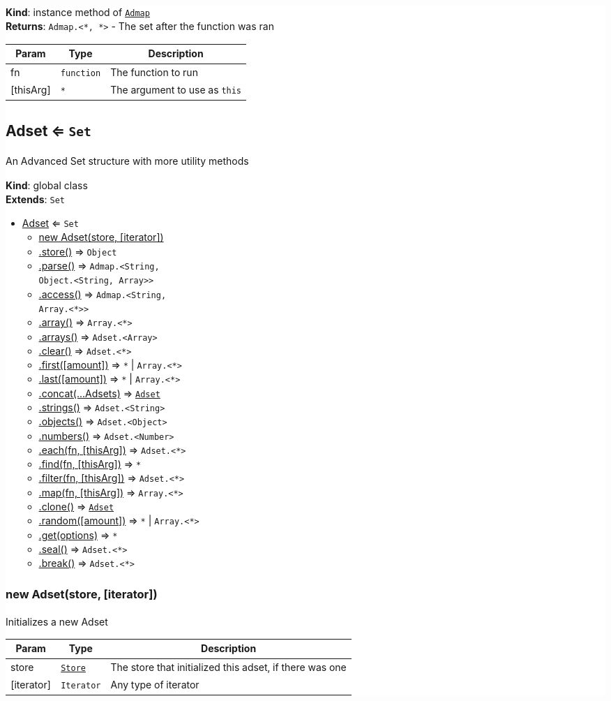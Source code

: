 **Kind**: instance method of [<code>Admap</code>](#Admap)  
**Returns**: <code>Admap.&lt;\*, \*&gt;</code> - The set after the function was ran  

| Param | Type | Description |
| --- | --- | --- |
| fn | <code>function</code> | The function to run |
| [thisArg] | <code>\*</code> | The argument to use as `this` |

<a name="Adset"></a>

## Adset ⇐ <code>Set</code>
An Advanced Set structure with more utility methods

**Kind**: global class  
**Extends**: <code>Set</code>  

* [Adset](#Adset) ⇐ <code>Set</code>
    * [new Adset(store, [iterator])](#new_Adset_new)
    * [.store()](#Adset+store) ⇒ <code>Object</code>
    * [.parse()](#Adset+parse) ⇒ <code>Admap.&lt;String, Object.&lt;String, Array&gt;&gt;</code>
    * [.access()](#Adset+access) ⇒ <code>Admap.&lt;String, Array.&lt;\*&gt;&gt;</code>
    * [.array()](#Adset+array) ⇒ <code>Array.&lt;\*&gt;</code>
    * [.arrays()](#Adset+arrays) ⇒ <code>Adset.&lt;Array&gt;</code>
    * [.clear()](#Adset+clear) ⇒ <code>Adset.&lt;\*&gt;</code>
    * [.first([amount])](#Adset+first) ⇒ <code>\*</code> \| <code>Array.&lt;\*&gt;</code>
    * [.last([amount])](#Adset+last) ⇒ <code>\*</code> \| <code>Array.&lt;\*&gt;</code>
    * [.concat(...Adsets)](#Adset+concat) ⇒ [<code>Adset</code>](#Adset)
    * [.strings()](#Adset+strings) ⇒ <code>Adset.&lt;String&gt;</code>
    * [.objects()](#Adset+objects) ⇒ <code>Adset.&lt;Object&gt;</code>
    * [.numbers()](#Adset+numbers) ⇒ <code>Adset.&lt;Number&gt;</code>
    * [.each(fn, [thisArg])](#Adset+each) ⇒ <code>Adset.&lt;\*&gt;</code>
    * [.find(fn, [thisArg])](#Adset+find) ⇒ <code>\*</code>
    * [.filter(fn, [thisArg])](#Adset+filter) ⇒ <code>Adset.&lt;\*&gt;</code>
    * [.map(fn, [thisArg])](#Adset+map) ⇒ <code>Array.&lt;\*&gt;</code>
    * [.clone()](#Adset+clone) ⇒ [<code>Adset</code>](#Adset)
    * [.random([amount])](#Adset+random) ⇒ <code>\*</code> \| <code>Array.&lt;\*&gt;</code>
    * [.get(options)](#Adset+get) ⇒ <code>\*</code>
    * [.seal()](#Adset+seal) ⇒ <code>Adset.&lt;\*&gt;</code>
    * [.break()](#Adset+break) ⇒ <code>Adset.&lt;\*&gt;</code>

<a name="new_Adset_new"></a>

### new Adset(store, [iterator])
Initializes a new Adset


| Param | Type | Description |
| --- | --- | --- |
| store | [<code>Store</code>](#Store) | The store that initialized this adset, if there was one |
| [iterator] | <code>Iterator</code> | Any type of iterator |
